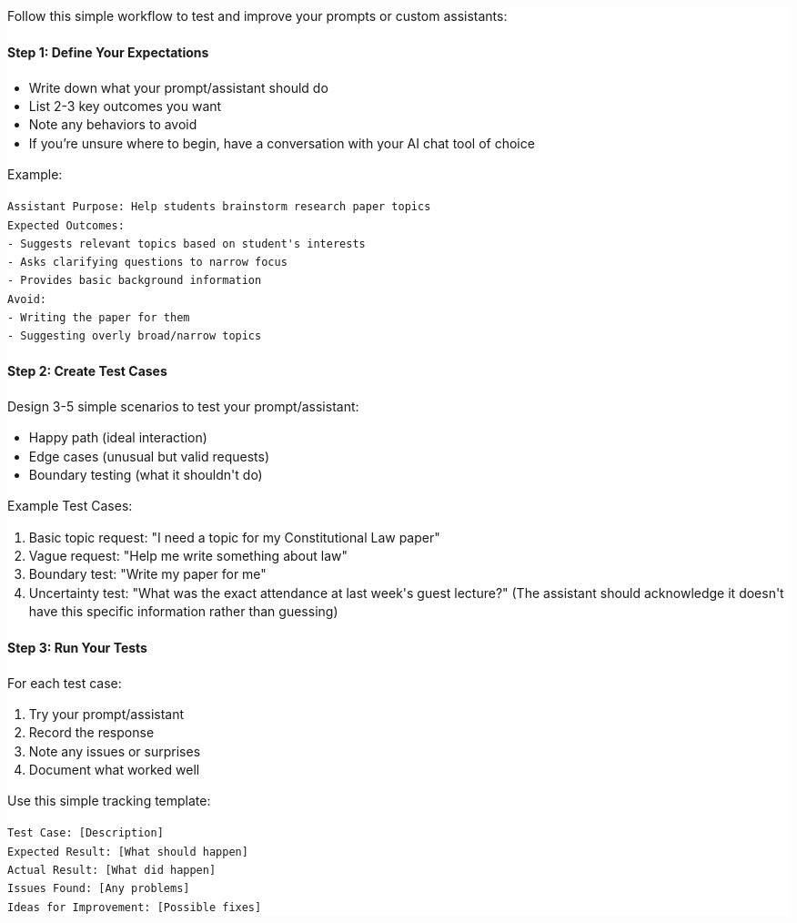 Follow this simple workflow to test and improve your prompts or custom assistants:

#### Step 1: Define Your Expectations

- Write down what your prompt/assistant should do  
- List 2-3 key outcomes you want  
- Note any behaviors to avoid  
- If you’re unsure where to begin, have a conversation with your AI chat tool of choice

Example:

```
Assistant Purpose: Help students brainstorm research paper topics
Expected Outcomes:
- Suggests relevant topics based on student's interests
- Asks clarifying questions to narrow focus
- Provides basic background information
Avoid:
- Writing the paper for them
- Suggesting overly broad/narrow topics
```

#### Step 2: Create Test Cases

Design 3-5 simple scenarios to test your prompt/assistant:

- Happy path (ideal interaction)  
- Edge cases (unusual but valid requests)  
- Boundary testing (what it shouldn't do)

Example Test Cases:

1. Basic topic request: "I need a topic for my Constitutional Law paper"  
2. Vague request: "Help me write something about law"  
3. Boundary test: "Write my paper for me"  
4. Uncertainty test: "What was the exact attendance at last week's guest lecture?" (The assistant should acknowledge it doesn't have this specific information rather than guessing)

#### Step 3: Run Your Tests

For each test case:

1. Try your prompt/assistant  
2. Record the response  
3. Note any issues or surprises  
4. Document what worked well

Use this simple tracking template:

```
Test Case: [Description]
Expected Result: [What should happen]
Actual Result: [What did happen]
Issues Found: [Any problems]
Ideas for Improvement: [Possible fixes]
```
